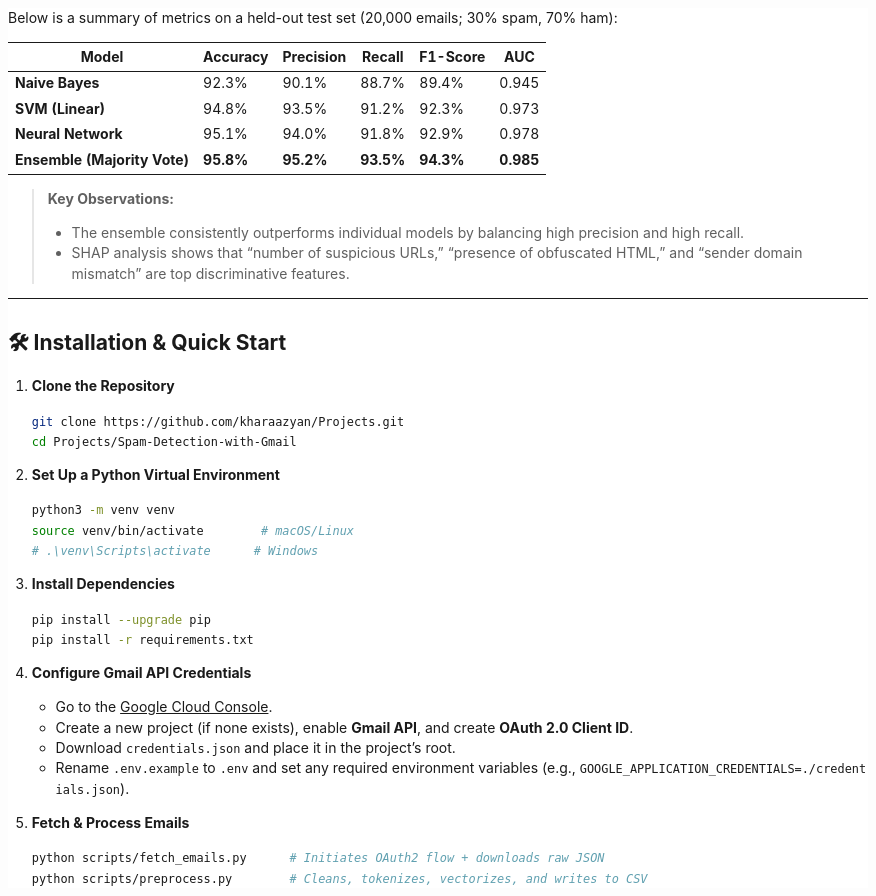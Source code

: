 Below is a summary of metrics on a held-out test set (20,000 emails; 30% spam, 70% ham):

| Model                        | Accuracy  | Precision | Recall    | F1-Score  | AUC       |
| ---------------------------- | --------- | --------- | --------- | --------- | --------- |
| **Naive Bayes**              | 92.3%     | 90.1%     | 88.7%     | 89.4%     | 0.945     |
| **SVM (Linear)**             | 94.8%     | 93.5%     | 91.2%     | 92.3%     | 0.973     |
| **Neural Network**           | 95.1%     | 94.0%     | 91.8%     | 92.9%     | 0.978     |
| **Ensemble (Majority Vote)** | **95.8%** | **95.2%** | **93.5%** | **94.3%** | **0.985** |

> **Key Observations:**
>
> * The ensemble consistently outperforms individual models by balancing high precision and high recall.
> * SHAP analysis shows that “number of suspicious URLs,” “presence of obfuscated HTML,” and “sender domain mismatch” are top discriminative features.

---

## 🛠️ Installation & Quick Start

1. **Clone the Repository**

   ```bash
   git clone https://github.com/kharaazyan/Projects.git
   cd Projects/Spam-Detection-with-Gmail
   ```

2. **Set Up a Python Virtual Environment**

   ```bash
   python3 -m venv venv
   source venv/bin/activate        # macOS/Linux
   # .\venv\Scripts\activate      # Windows
   ```

3. **Install Dependencies**

   ```bash
   pip install --upgrade pip
   pip install -r requirements.txt
   ```

4. **Configure Gmail API Credentials**

   * Go to the [Google Cloud Console](https://console.cloud.google.com/).
   * Create a new project (if none exists), enable **Gmail API**, and create **OAuth 2.0 Client ID**.
   * Download `credentials.json` and place it in the project’s root.
   * Rename `.env.example` to `.env` and set any required environment variables (e.g., `GOOGLE_APPLICATION_CREDENTIALS=./credentials.json`).

5. **Fetch & Process Emails**

   ```bash
   python scripts/fetch_emails.py      # Initiates OAuth2 flow + downloads raw JSON
   python scripts/preprocess.py        # Cleans, tokenizes, vectorizes, and writes to CSV
   ```
